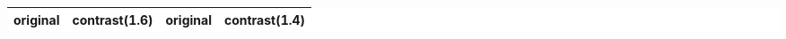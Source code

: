 | original|contrast(1.6)| original|contrast(1.4)|
| -------------     | -------------  | -------- | ---------- |